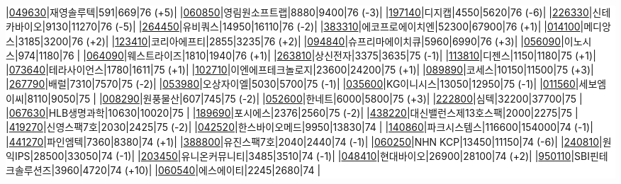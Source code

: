 |[049630](https://finance.daum.net/quotes/A049630)|재영솔루텍|591|669|76 (+5)|
|[060850](https://finance.daum.net/quotes/A060850)|영림원소프트랩|8880|9400|76 (-3)|
|[197140](https://finance.daum.net/quotes/A197140)|디지캡|4550|5620|76 (-6)|
|[226330](https://finance.daum.net/quotes/A226330)|신테카바이오|9130|11270|76 (-5)|
|[264450](https://finance.daum.net/quotes/A264450)|유비쿼스|14950|16110|76 (-2)|
|[383310](https://finance.daum.net/quotes/A383310)|에코프로에이치엔|52300|67900|76 (+1)|
|[014100](https://finance.daum.net/quotes/A014100)|메디앙스|3185|3200|76 (+2)|
|[123410](https://finance.daum.net/quotes/A123410)|코리아에프티|2855|3235|76 (+2)|
|[094840](https://finance.daum.net/quotes/A094840)|슈프리마에이치큐|5960|6990|76 (+3)|
|[056090](https://finance.daum.net/quotes/A056090)|이노시스|974|1180|76 |
|[064090](https://finance.daum.net/quotes/A064090)|웨스트라이즈|1810|1940|76 (+1)|
|[263810](https://finance.daum.net/quotes/A263810)|상신전자|3375|3635|75 (-1)|
|[113810](https://finance.daum.net/quotes/A113810)|디젠스|1150|1180|75 (+1)|
|[073640](https://finance.daum.net/quotes/A073640)|테라사이언스|1780|1611|75 (+1)|
|[102710](https://finance.daum.net/quotes/A102710)|이엔에프테크놀로지|23600|24200|75 (+1)|
|[089890](https://finance.daum.net/quotes/A089890)|코세스|10150|11500|75 (+3)|
|[267790](https://finance.daum.net/quotes/A267790)|배럴|7310|7570|75 (-2)|
|[053980](https://finance.daum.net/quotes/A053980)|오상자이엘|5030|5700|75 (-1)|
|[035600](https://finance.daum.net/quotes/A035600)|KG이니시스|13050|12950|75 (-1)|
|[011560](https://finance.daum.net/quotes/A011560)|세보엠이씨|8110|9050|75 |
|[008290](https://finance.daum.net/quotes/A008290)|원풍물산|607|745|75 (-2)|
|[052600](https://finance.daum.net/quotes/A052600)|한네트|6000|5800|75 (+3)|
|[222800](https://finance.daum.net/quotes/A222800)|심텍|32200|37700|75 |
|[067630](https://finance.daum.net/quotes/A067630)|HLB생명과학|10630|10020|75 |
|[189690](https://finance.daum.net/quotes/A189690)|포시에스|2376|2560|75 (-2)|
|[438220](https://finance.daum.net/quotes/A438220)|대신밸런스제13호스팩|2000|2275|75 |
|[419270](https://finance.daum.net/quotes/A419270)|신영스팩7호|2030|2425|75 (-2)|
|[042520](https://finance.daum.net/quotes/A042520)|한스바이오메드|9950|13830|74 |
|[140860](https://finance.daum.net/quotes/A140860)|파크시스템스|116600|154000|74 (-1)|
|[441270](https://finance.daum.net/quotes/A441270)|파인엠텍|7360|8380|74 (+1)|
|[388800](https://finance.daum.net/quotes/A388800)|유진스팩7호|2040|2440|74 (-1)|
|[060250](https://finance.daum.net/quotes/A060250)|NHN KCP|13450|11150|74 (-6)|
|[240810](https://finance.daum.net/quotes/A240810)|원익IPS|28500|33050|74 (-1)|
|[203450](https://finance.daum.net/quotes/A203450)|유니온커뮤니티|3485|3510|74 (-1)|
|[048410](https://finance.daum.net/quotes/A048410)|현대바이오|26900|28100|74 (+2)|
|[950110](https://finance.daum.net/quotes/A950110)|SBI핀테크솔루션즈|3960|4720|74 (+10)|
|[060540](https://finance.daum.net/quotes/A060540)|에스에이티|2245|2680|74 |